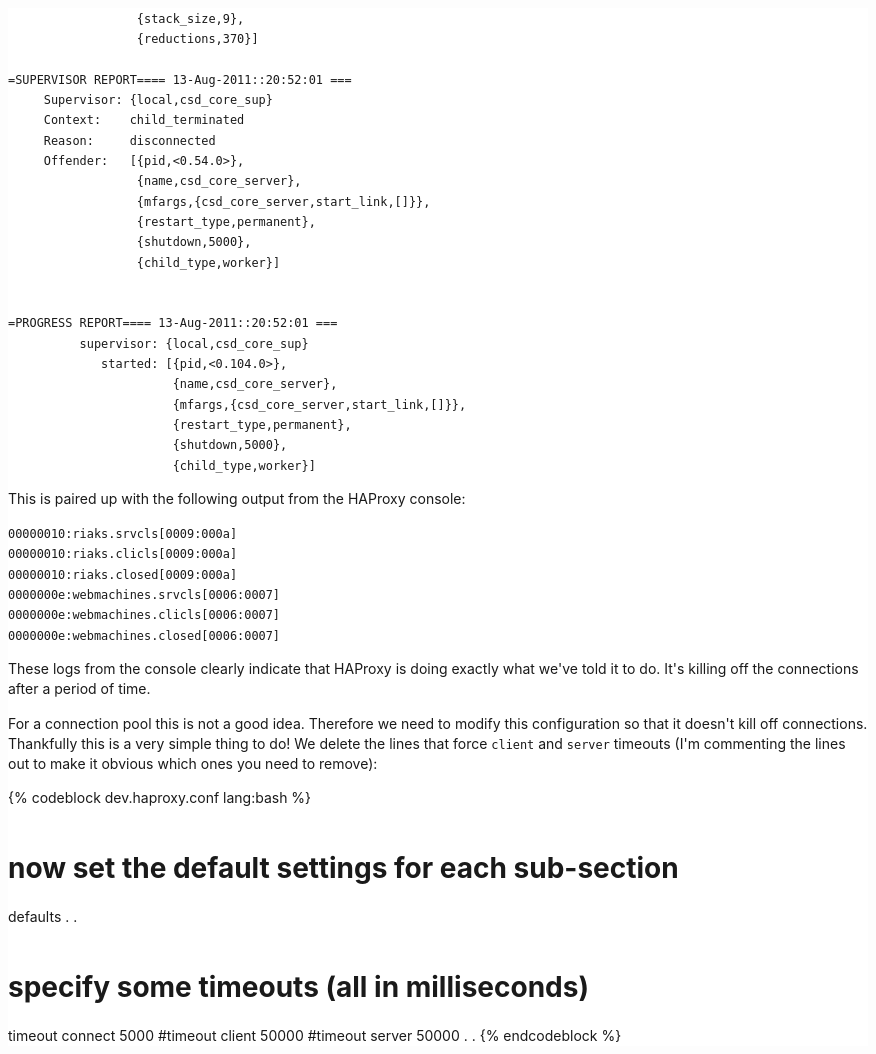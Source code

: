                       {stack_size,9},
                      {reductions,370}]

    =SUPERVISOR REPORT==== 13-Aug-2011::20:52:01 ===
         Supervisor: {local,csd_core_sup}
         Context:    child_terminated
         Reason:     disconnected
         Offender:   [{pid,<0.54.0>},
                      {name,csd_core_server},
                      {mfargs,{csd_core_server,start_link,[]}},
                      {restart_type,permanent},
                      {shutdown,5000},
                      {child_type,worker}]


    =PROGRESS REPORT==== 13-Aug-2011::20:52:01 ===
              supervisor: {local,csd_core_sup}
                 started: [{pid,<0.104.0>},
                           {name,csd_core_server},
                           {mfargs,{csd_core_server,start_link,[]}},
                           {restart_type,permanent},
                           {shutdown,5000},
                           {child_type,worker}]


This is paired up with the following output from the HAProxy console:

    00000010:riaks.srvcls[0009:000a]
    00000010:riaks.clicls[0009:000a]
    00000010:riaks.closed[0009:000a]
    0000000e:webmachines.srvcls[0006:0007]
    0000000e:webmachines.clicls[0006:0007]
    0000000e:webmachines.closed[0006:0007]

These logs from the console clearly indicate that HAProxy is doing exactly what we've told it to do. It's killing off the connections after a period of time.

For a connection pool this is not a good idea. Therefore we need to modify this configuration so that it doesn't kill off connections. Thankfully this is a very simple thing to do! We delete the lines that force `client` and `server` timeouts (I'm commenting the lines out to make it obvious which ones you need to remove):

{% codeblock dev.haproxy.conf lang:bash %}
# now set the default settings for each sub-section
defaults
  .
  .
  # specify some timeouts (all in milliseconds)
  timeout connect 5000
  #timeout client 50000
  #timeout server 50000
  .
  .
{% endcodeblock %}


[OAuthPresso]: http://www.slideshare.net/leahculver/oauth-open-api-authentication "OAuth overview"
[TwitterNewApp]: https://dev.twitter.com/apps/new "New Twitter Application"
[Erlang]: http://erlang.org/ "Erlang"
[Webmachine]: http://www.basho.com/developers.html#Webmachine "Webmachine"
[JSON]: http://json.org/ "JavaScript Object Notation"
[Part 1]: /posts/webmachine-erlydtl-and-riak-part-1/ "Wembachine, ErlyDTL and Riak - Part 1"
[Part 2]: /posts/webmachine-erlydtl-and-riak-part-2/ "Wembachine, ErlyDTL and Riak - Part 2"
[Part 3]: /posts/webmachine-erlydtl-and-riak-part-3/ "Wembachine, ErlyDTL and Riak - Part 3"
[Riak]: http://www.basho.com/developers.html#Riak "Riak"
[ErlyDTL]: http://github.com/evanmiller/erlydtl "ErlyDTL"
[Rebar]: http://www.basho.com/developers.html#Rebar "Rebar"
[mochijson2]: https://github.com/mochi/mochiweb/blob/master/src/mochijson2.erl "Mochiweb's json module"
[Mochiweb]: https://github.com/mochi/mochiweb "Mochiweb"
[OTP]: http://en.wikipedia.org/wiki/Open_Telecom_Platform "Open Telecom Platform"
[cURL]: http://curl.haxx.se/ "cURL homepage"